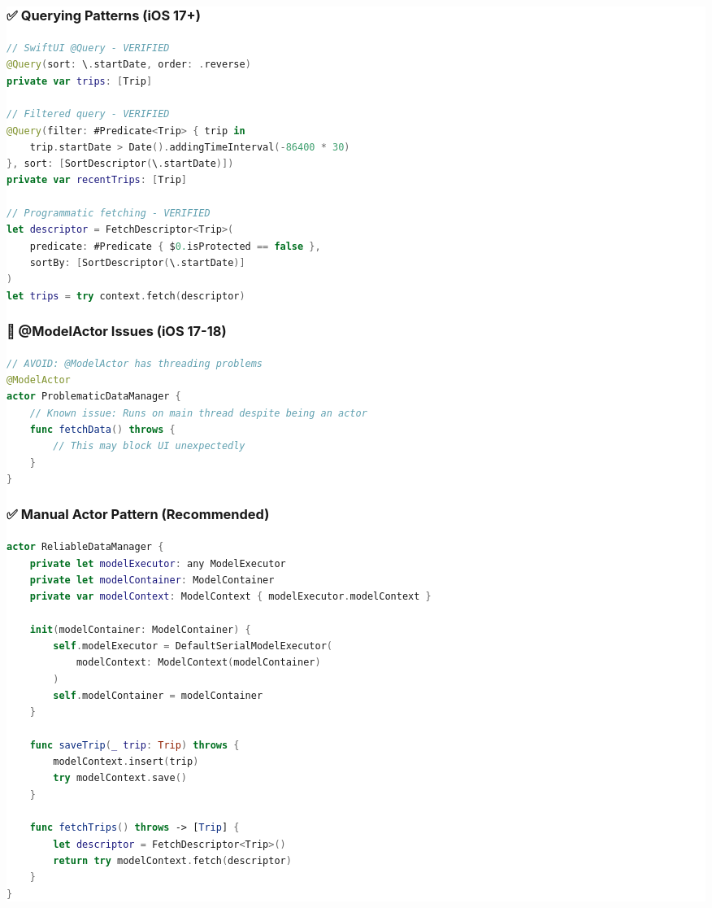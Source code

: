 ### ✅ Querying Patterns (iOS 17+)
```swift
// SwiftUI @Query - VERIFIED
@Query(sort: \.startDate, order: .reverse) 
private var trips: [Trip]

// Filtered query - VERIFIED
@Query(filter: #Predicate<Trip> { trip in
    trip.startDate > Date().addingTimeInterval(-86400 * 30)
}, sort: [SortDescriptor(\.startDate)])
private var recentTrips: [Trip]

// Programmatic fetching - VERIFIED
let descriptor = FetchDescriptor<Trip>(
    predicate: #Predicate { $0.isProtected == false },
    sortBy: [SortDescriptor(\.startDate)]
)
let trips = try context.fetch(descriptor)
```

### 🚫 @ModelActor Issues (iOS 17-18)
```swift
// AVOID: @ModelActor has threading problems
@ModelActor
actor ProblematicDataManager {
    // Known issue: Runs on main thread despite being an actor
    func fetchData() throws {
        // This may block UI unexpectedly
    }
}
```

### ✅ Manual Actor Pattern (Recommended)
```swift
actor ReliableDataManager {
    private let modelExecutor: any ModelExecutor
    private let modelContainer: ModelContainer
    private var modelContext: ModelContext { modelExecutor.modelContext }
    
    init(modelContainer: ModelContainer) {
        self.modelExecutor = DefaultSerialModelExecutor(
            modelContext: ModelContext(modelContainer)
        )
        self.modelContainer = modelContainer
    }
    
    func saveTrip(_ trip: Trip) throws {
        modelContext.insert(trip)
        try modelContext.save()
    }
    
    func fetchTrips() throws -> [Trip] {
        let descriptor = FetchDescriptor<Trip>()
        return try modelContext.fetch(descriptor)
    }
}
```
